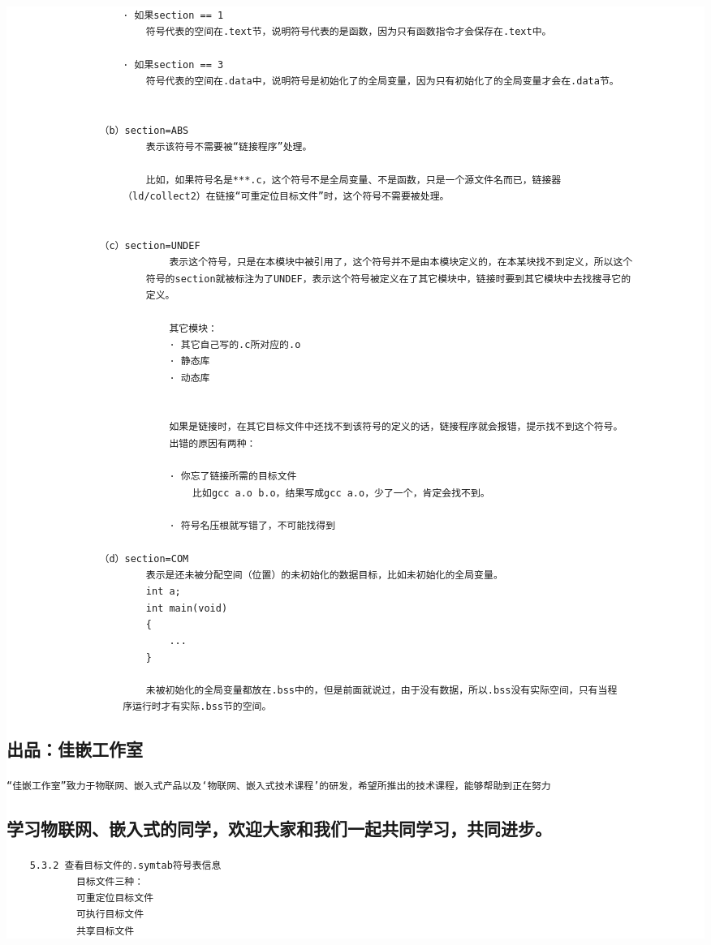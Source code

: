 						· 如果section == 1
							符号代表的空间在.text节，说明符号代表的是函数，因为只有函数指令才会保存在.text中。
						
						· 如果section == 3
							符号代表的空间在.data中，说明符号是初始化了的全局变量，因为只有初始化了的全局变量才会在.data节。
							
								
					（b）section=ABS
							表示该符号不需要被“链接程序”处理。
							
							比如，如果符号名是***.c，这个符号不是全局变量、不是函数，只是一个源文件名而已，链接器
						（ld/collect2）在链接“可重定位目标文件”时，这个符号不需要被处理。
							
								
					（c）section=UNDEF
								表示这个符号，只是在本模块中被引用了，这个符号并不是由本模块定义的，在本某块找不到定义，所以这个
							符号的section就被标注为了UNDEF，表示这个符号被定义在了其它模块中，链接时要到其它模块中去找搜寻它的
							定义。
							
								其它模块：
								· 其它自己写的.c所对应的.o
								· 静态库
								· 动态库
								
								
								如果是链接时，在其它目标文件中还找不到该符号的定义的话，链接程序就会报错，提示找不到这个符号。
								出错的原因有两种：
								
								· 你忘了链接所需的目标文件
									比如gcc a.o b.o，结果写成gcc a.o，少了一个，肯定会找不到。
								
								· 符号名压根就写错了，不可能找得到
									
					（d）section=COM
							表示是还未被分配空间（位置）的未初始化的数据目标，比如未初始化的全局变量。
							int a;
							int main(void)
							{
								...
							}
							
							未被初始化的全局变量都放在.bss中的，但是前面就说过，由于没有数据，所以.bss没有实际空间，只有当程
						序运行时才有实际.bss节的空间。
							
								
								

					
					
出品：佳嵌工作室
----------------------------------------------------------------------------------------------------------------------------
	“佳嵌工作室”致力于物联网、嵌入式产品以及‘物联网、嵌入式技术课程’的研发，希望所推出的技术课程，能够帮助到正在努力
学习物联网、嵌入式的同学，欢迎大家和我们一起共同学习，共同进步。
----------------------------------------------------------------------------------------------------------------------------																							
		
		5.3.2 查看目标文件的.symtab符号表信息			
				目标文件三种：
				可重定位目标文件
				可执行目标文件
				共享目标文件
				